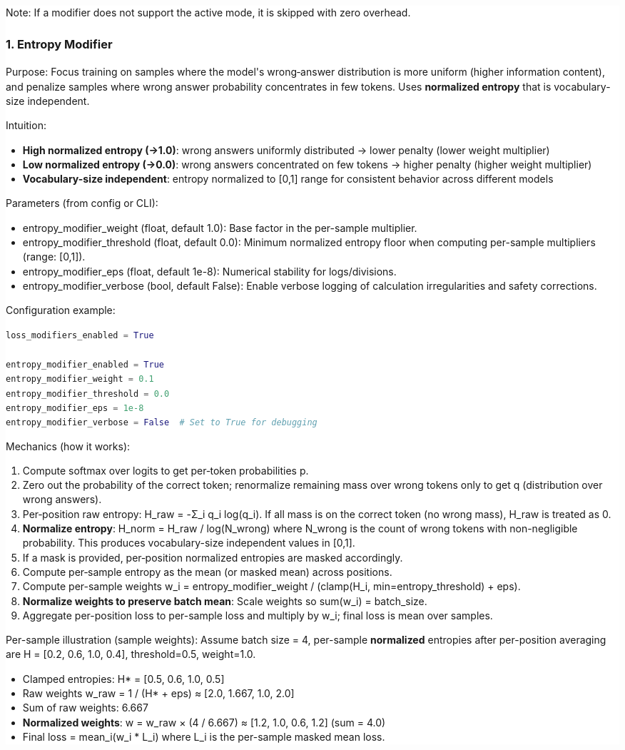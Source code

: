 Note: If a modifier does not support the active mode, it is skipped with zero overhead.


### 1. Entropy Modifier

Purpose: Focus training on samples where the model's wrong‑answer distribution is more uniform (higher information content), and penalize samples where wrong answer probability concentrates in few tokens. Uses **normalized entropy** that is vocabulary-size independent.

Intuition:
- **High normalized entropy (→1.0)**: wrong answers uniformly distributed → lower penalty (lower weight multiplier)
- **Low normalized entropy (→0.0)**: wrong answers concentrated on few tokens → higher penalty (higher weight multiplier)
- **Vocabulary-size independent**: entropy normalized to [0,1] range for consistent behavior across different models

Parameters (from config or CLI):
- entropy_modifier_weight (float, default 1.0): Base factor in the per-sample multiplier.
- entropy_modifier_threshold (float, default 0.0): Minimum normalized entropy floor when computing per-sample multipliers (range: [0,1]).
- entropy_modifier_eps (float, default 1e-8): Numerical stability for logs/divisions.
- entropy_modifier_verbose (bool, default False): Enable verbose logging of calculation irregularities and safety corrections.

Configuration example:
```python
loss_modifiers_enabled = True

entropy_modifier_enabled = True
entropy_modifier_weight = 0.1
entropy_modifier_threshold = 0.0
entropy_modifier_eps = 1e-8
entropy_modifier_verbose = False  # Set to True for debugging
```

Mechanics (how it works):
1) Compute softmax over logits to get per‑token probabilities p.
2) Zero out the probability of the correct token; renormalize remaining mass over wrong tokens only to get q (distribution over wrong answers).
3) Per‑position raw entropy: H_raw = -Σ_i q_i log(q_i). If all mass is on the correct token (no wrong mass), H_raw is treated as 0.
4) **Normalize entropy**: H_norm = H_raw / log(N_wrong) where N_wrong is the count of wrong tokens with non-negligible probability. This produces vocabulary-size independent values in [0,1].
5) If a mask is provided, per‑position normalized entropies are masked accordingly.
6) Compute per‑sample entropy as the mean (or masked mean) across positions.
7) Compute per-sample weights w_i = entropy_modifier_weight / (clamp(H_i, min=entropy_threshold) + eps).
8) **Normalize weights to preserve batch mean**: Scale weights so sum(w_i) = batch_size.
9) Aggregate per-position loss to per-sample loss and multiply by w_i; final loss is mean over samples.

Per-sample illustration (sample weights):
Assume batch size = 4, per-sample **normalized** entropies after per-position averaging are H = [0.2, 0.6, 1.0, 0.4], threshold=0.5, weight=1.0.
- Clamped entropies: H* = [0.5, 0.6, 1.0, 0.5]
- Raw weights w_raw = 1 / (H* + eps) ≈ [2.0, 1.667, 1.0, 2.0]
- Sum of raw weights: 6.667
- **Normalized weights**: w = w_raw × (4 / 6.667) ≈ [1.2, 1.0, 0.6, 1.2] (sum = 4.0)
- Final loss = mean_i(w_i * L_i) where L_i is the per-sample masked mean loss.
